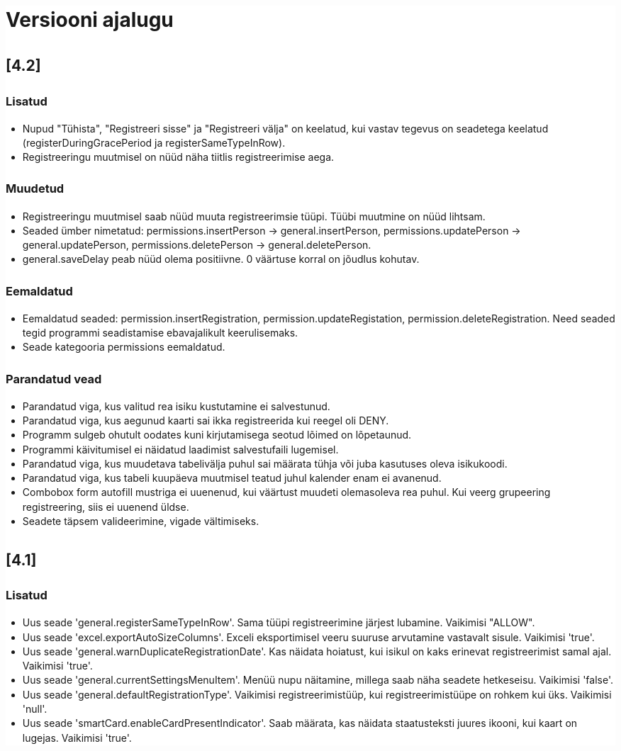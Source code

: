 # Versiooni ajalugu

## [4.2]

### Lisatud
- Nupud "Tühista", "Registreeri sisse" ja "Registreeri välja" on keelatud, kui vastav tegevus on seadetega keelatud (registerDuringGracePeriod ja registerSameTypeInRow).
- Registreeringu muutmisel on nüüd näha tiitlis registreerimise aega.

### Muudetud
- Registreeringu muutmisel saab nüüd muuta registreerimsie tüüpi. Tüübi muutmine on nüüd lihtsam.
- Seaded ümber nimetatud: permissions.insertPerson -> general.insertPerson, permissions.updatePerson -> general.updatePerson, permissions.deletePerson -> general.deletePerson.
- general.saveDelay peab nüüd olema positiivne. 0 väärtuse korral on jõudlus kohutav.

### Eemaldatud
- Eemaldatud seaded: permission.insertRegistration, permission.updateRegistation, permission.deleteRegistration. Need seaded tegid programmi seadistamise ebavajalikult keerulisemaks.
- Seade kategooria permissions eemaldatud.

### Parandatud vead
- Parandatud viga, kus valitud rea isiku kustutamine ei salvestunud.
- Parandatud viga, kus aegunud kaarti sai ikka registreerida kui reegel oli DENY.
- Programm sulgeb ohutult oodates kuni kirjutamisega seotud lõimed on lõpetaunud.
- Programmi käivitumisel ei näidatud laadimist salvestufaili lugemisel.
- Parandatud viga, kus muudetava tabelivälja puhul sai määrata tühja või juba kasutuses oleva isikukoodi.
- Parandatud viga, kus tabeli kuupäeva muutmisel teatud juhul kalender enam ei avanenud.
- Combobox form autofill mustriga ei uuenenud, kui väärtust muudeti olemasoleva rea puhul. Kui veerg grupeering registreering, siis ei uuenend üldse.
- Seadete täpsem valideerimine, vigade vältimiseks.


## [4.1]

### Lisatud
- Uus seade 'general.registerSameTypeInRow'. Sama tüüpi registreerimine järjest lubamine. Vaikimisi "ALLOW".
- Uus seade 'excel.exportAutoSizeColumns'.  Exceli eksportimisel veeru suuruse arvutamine vastavalt sisule. Vaikimisi 'true'.
- Uus seade 'general.warnDuplicateRegistrationDate'. Kas näidata hoiatust, kui isikul on kaks erinevat registreerimist samal ajal. Vaikimisi 'true'.
- Uus seade 'general.currentSettingsMenuItem'. Menüü nupu näitamine, millega saab näha seadete hetkeseisu. Vaikimisi 'false'.
- Uus seade 'general.defaultRegistrationType'. Vaikimisi registreerimistüüp, kui registreerimistüüpe on rohkem kui üks. Vaikimisi 'null'.
- Uus seade 'smartCard.enableCardPresentIndicator'. Saab määrata, kas näidata staatusteksti juures ikooni, kui kaart on lugejas. Vaikimisi 'true'.
